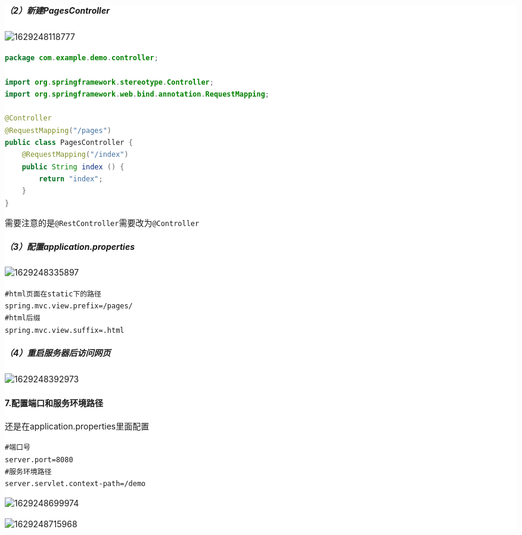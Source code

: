 

##### （2）新建PagesController

![1629248118777](https://pzy-images.oss-cn-hangzhou.aliyuncs.com/img/202208010917751.png)



```java
package com.example.demo.controller;

import org.springframework.stereotype.Controller;
import org.springframework.web.bind.annotation.RequestMapping;

@Controller
@RequestMapping("/pages")
public class PagesController {
    @RequestMapping("/index")
    public String index () {
        return "index";
    }
}
```

需要注意的是`@RestController`需要改为`@Controller`

##### （3）配置application.properties

![1629248335897](https://pzy-images.oss-cn-hangzhou.aliyuncs.com/img/202208010917753.png)

```
#html页面在static下的路径
spring.mvc.view.prefix=/pages/
#html后缀
spring.mvc.view.suffix=.html
```

##### （4）重启服务器后访问网页

![1629248392973](https://pzy-images.oss-cn-hangzhou.aliyuncs.com/img/202208010917688.png)

#### 7.配置端口和服务环境路径

还是在application.properties里面配置

```
#端口号
server.port=8080
#服务环境路径
server.servlet.context-path=/demo

```

![1629248699974](https://pzy-images.oss-cn-hangzhou.aliyuncs.com/img/202208010917675.png)

![1629248715968](https://pzy-images.oss-cn-hangzhou.aliyuncs.com/img/202208010917770.png)
